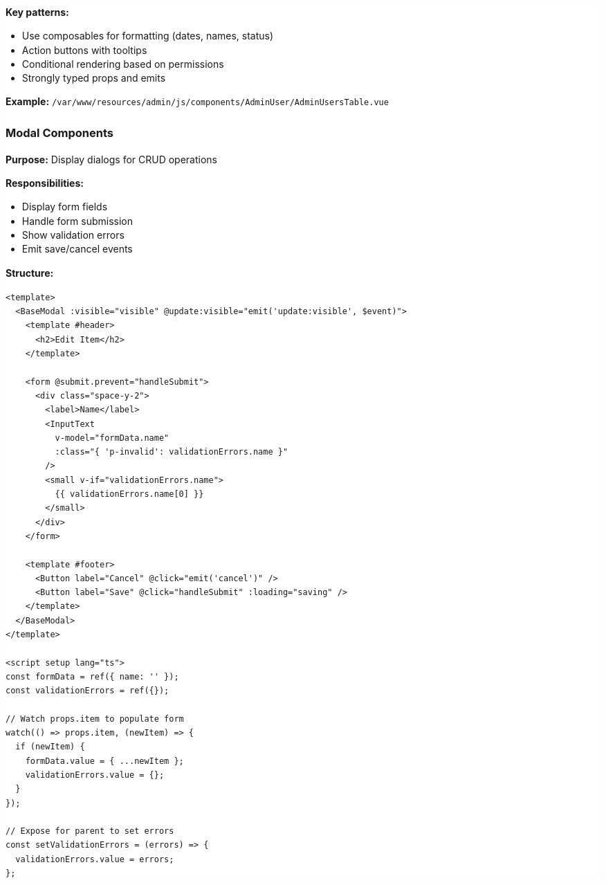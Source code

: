 ```vue
```

**Key patterns:**
- Use composables for formatting (dates, names, status)
- Action buttons with tooltips
- Conditional rendering based on permissions
- Strongly typed props and emits

**Example:** `/var/www/resources/admin/js/components/AdminUser/AdminUsersTable.vue`

### Modal Components

**Purpose:** Display dialogs for CRUD operations

**Responsibilities:**
- Display form fields
- Handle form submission
- Show validation errors
- Emit save/cancel events

**Structure:**
```vue
<template>
  <BaseModal :visible="visible" @update:visible="emit('update:visible', $event)">
    <template #header>
      <h2>Edit Item</h2>
    </template>

    <form @submit.prevent="handleSubmit">
      <div class="space-y-2">
        <label>Name</label>
        <InputText
          v-model="formData.name"
          :class="{ 'p-invalid': validationErrors.name }"
        />
        <small v-if="validationErrors.name">
          {{ validationErrors.name[0] }}
        </small>
      </div>
    </form>

    <template #footer>
      <Button label="Cancel" @click="emit('cancel')" />
      <Button label="Save" @click="handleSubmit" :loading="saving" />
    </template>
  </BaseModal>
</template>

<script setup lang="ts">
const formData = ref({ name: '' });
const validationErrors = ref({});

// Watch props.item to populate form
watch(() => props.item, (newItem) => {
  if (newItem) {
    formData.value = { ...newItem };
    validationErrors.value = {};
  }
});

// Expose for parent to set errors
const setValidationErrors = (errors) => {
  validationErrors.value = errors;
};

```